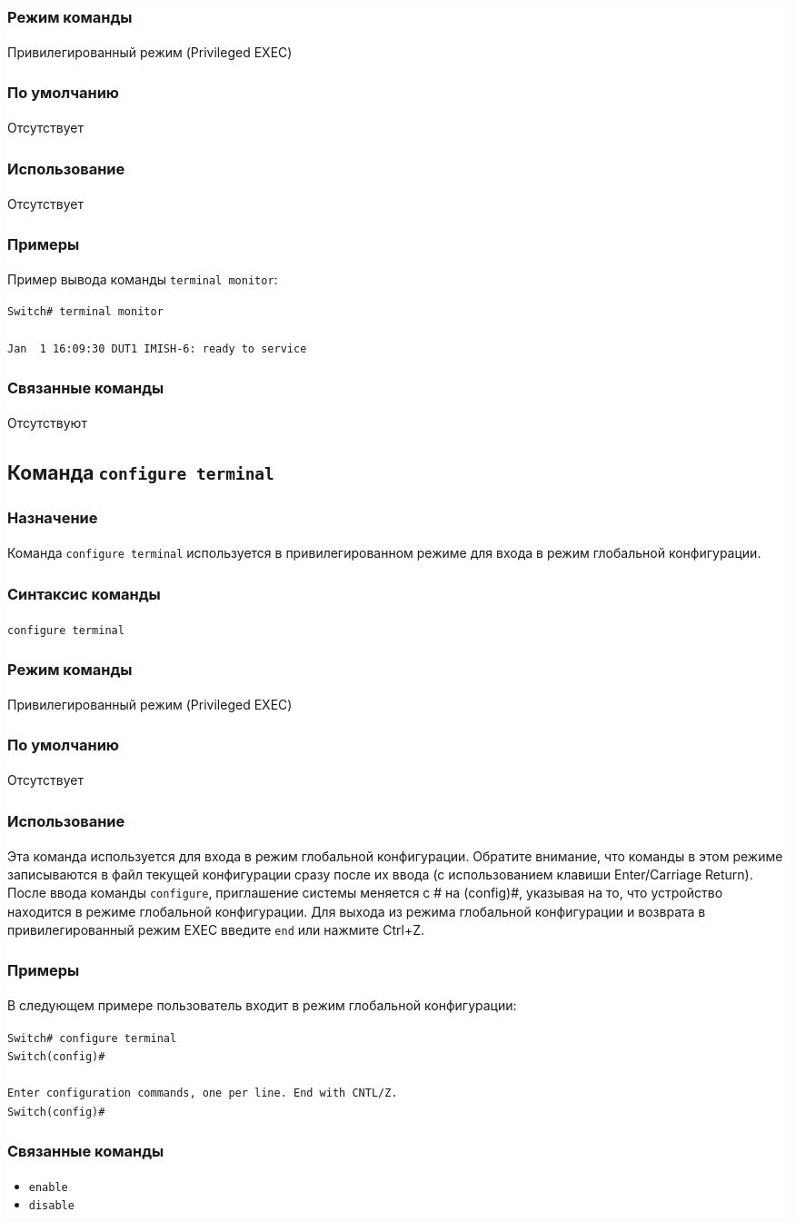 ### Режим команды
Привилегированный режим (Privileged EXEC)

### По умолчанию
Отсутствует

### Использование
Отсутствует

### Примеры
Пример вывода команды `terminal monitor`:
```console
Switch# terminal monitor

Jan  1 16:09:30 DUT1 IMISH-6: ready to service
```

### Связанные команды
Отсутствуют

## Команда `configure terminal`

### Назначение
Команда `configure terminal` используется в привилегированном режиме для входа в режим глобальной конфигурации.

### Синтаксис команды
```console
configure terminal
```

### Режим команды
Привилегированный режим (Privileged EXEC)

### По умолчанию
Отсутствует

### Использование
Эта команда используется для входа в режим глобальной конфигурации. Обратите внимание, что команды в этом режиме записываются в файл текущей конфигурации сразу после их ввода (с использованием клавиши Enter/Carriage Return). После ввода команды `configure`, приглашение системы меняется с # на (config)#, указывая на то, что устройство находится в режиме глобальной конфигурации. Для выхода из режима глобальной конфигурации и возврата в привилегированный режим EXEC введите `end` или нажмите Ctrl+Z.

### Примеры
В следующем примере пользователь входит в режим глобальной конфигурации:
```console
Switch# configure terminal
Switch(config)#

Enter configuration commands, one per line. End with CNTL/Z.
Switch(config)#
```

### Связанные команды
- `enable`
- `disable`